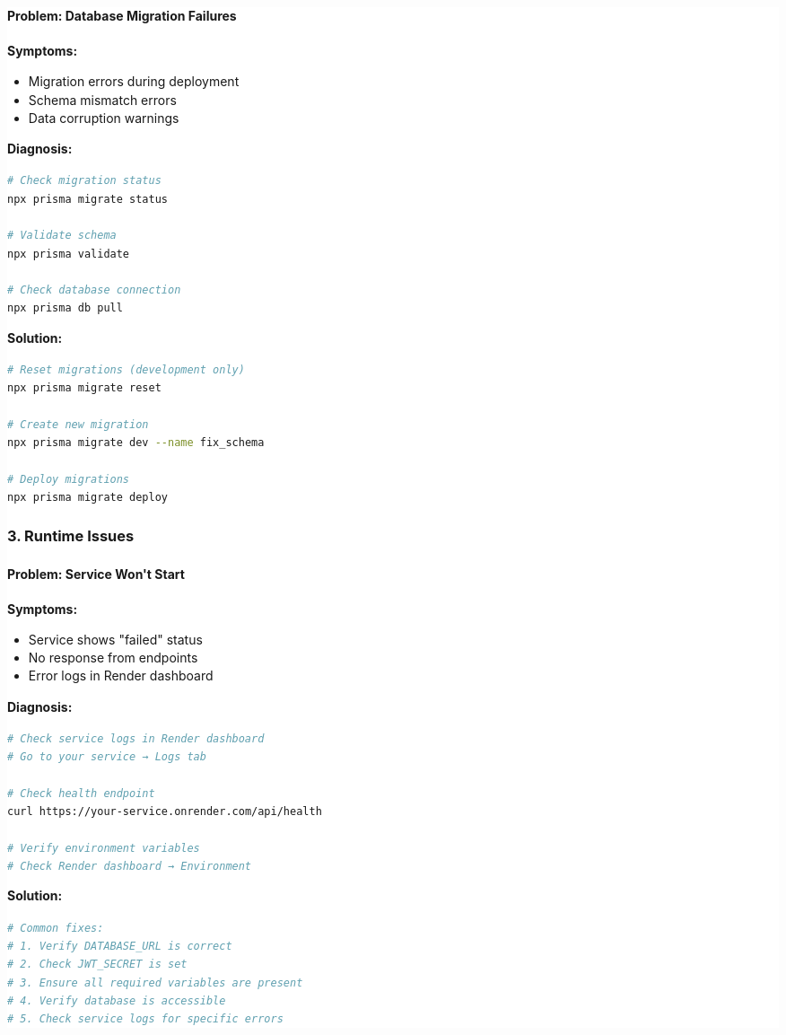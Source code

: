 #### Problem: Database Migration Failures
**Symptoms:**
- Migration errors during deployment
- Schema mismatch errors
- Data corruption warnings

**Diagnosis:**
```bash
# Check migration status
npx prisma migrate status

# Validate schema
npx prisma validate

# Check database connection
npx prisma db pull
```

**Solution:**
```bash
# Reset migrations (development only)
npx prisma migrate reset

# Create new migration
npx prisma migrate dev --name fix_schema

# Deploy migrations
npx prisma migrate deploy
```

### 3. Runtime Issues

#### Problem: Service Won't Start
**Symptoms:**
- Service shows "failed" status
- No response from endpoints
- Error logs in Render dashboard

**Diagnosis:**
```bash
# Check service logs in Render dashboard
# Go to your service → Logs tab

# Check health endpoint
curl https://your-service.onrender.com/api/health

# Verify environment variables
# Check Render dashboard → Environment
```

**Solution:**
```bash
# Common fixes:
# 1. Verify DATABASE_URL is correct
# 2. Check JWT_SECRET is set
# 3. Ensure all required variables are present
# 4. Verify database is accessible
# 5. Check service logs for specific errors
```
